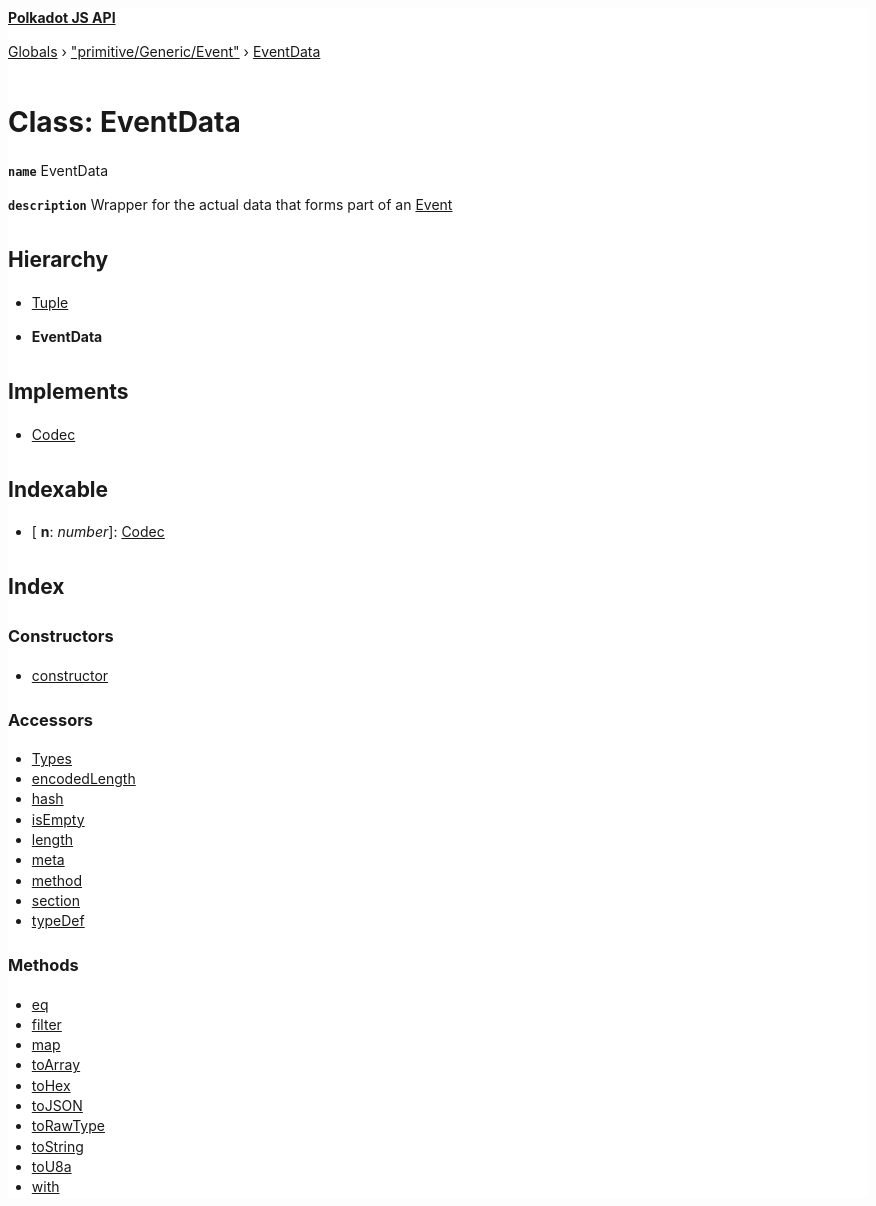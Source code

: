 **[Polkadot JS API](../README.md)**

[Globals](../globals.md) › [&quot;primitive/Generic/Event&quot;](../modules/_primitive_generic_event_.md) › [EventData](_primitive_generic_event_.eventdata.md)

# Class: EventData

**`name`** EventData

**`description`** 
Wrapper for the actual data that forms part of an [Event](_primitive_generic_event_.event.md)

## Hierarchy

  * [Tuple](_codec_tuple_.tuple.md)

  * **EventData**

## Implements

* [Codec](../interfaces/_types_.codec.md)

## Indexable

* \[ **n**: *number*\]: [Codec](../interfaces/_types_.codec.md)

## Index

### Constructors

* [constructor](_primitive_generic_event_.eventdata.md#constructor)

### Accessors

* [Types](_primitive_generic_event_.eventdata.md#types)
* [encodedLength](_primitive_generic_event_.eventdata.md#encodedlength)
* [hash](_primitive_generic_event_.eventdata.md#hash)
* [isEmpty](_primitive_generic_event_.eventdata.md#isempty)
* [length](_primitive_generic_event_.eventdata.md#length)
* [meta](_primitive_generic_event_.eventdata.md#meta)
* [method](_primitive_generic_event_.eventdata.md#method)
* [section](_primitive_generic_event_.eventdata.md#section)
* [typeDef](_primitive_generic_event_.eventdata.md#typedef)

### Methods

* [eq](_primitive_generic_event_.eventdata.md#eq)
* [filter](_primitive_generic_event_.eventdata.md#filter)
* [map](_primitive_generic_event_.eventdata.md#map)
* [toArray](_primitive_generic_event_.eventdata.md#toarray)
* [toHex](_primitive_generic_event_.eventdata.md#tohex)
* [toJSON](_primitive_generic_event_.eventdata.md#tojson)
* [toRawType](_primitive_generic_event_.eventdata.md#torawtype)
* [toString](_primitive_generic_event_.eventdata.md#tostring)
* [toU8a](_primitive_generic_event_.eventdata.md#tou8a)
* [with](_primitive_generic_event_.eventdata.md#static-with)
